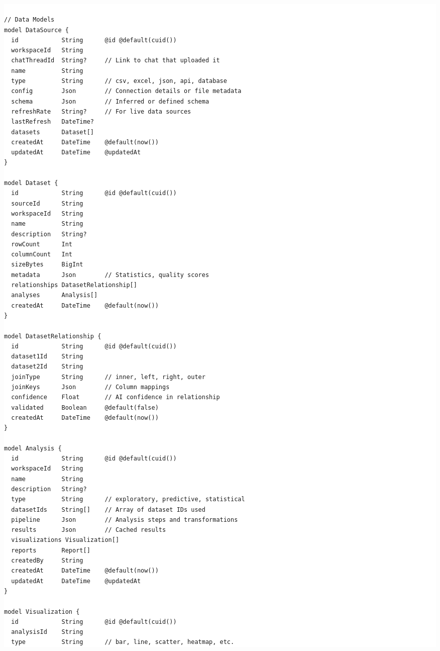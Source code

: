 ```prisma

// Data Models
model DataSource {
  id            String      @id @default(cuid())
  workspaceId   String
  chatThreadId  String?     // Link to chat that uploaded it
  name          String
  type          String      // csv, excel, json, api, database
  config        Json        // Connection details or file metadata
  schema        Json        // Inferred or defined schema
  refreshRate   String?     // For live data sources
  lastRefresh   DateTime?
  datasets      Dataset[]
  createdAt     DateTime    @default(now())
  updatedAt     DateTime    @updatedAt
}

model Dataset {
  id            String      @id @default(cuid())
  sourceId      String
  workspaceId   String
  name          String
  description   String?
  rowCount      Int
  columnCount   Int
  sizeBytes     BigInt
  metadata      Json        // Statistics, quality scores
  relationships DatasetRelationship[]
  analyses      Analysis[]
  createdAt     DateTime    @default(now())
}

model DatasetRelationship {
  id            String      @id @default(cuid())
  dataset1Id    String
  dataset2Id    String
  joinType      String      // inner, left, right, outer
  joinKeys      Json        // Column mappings
  confidence    Float       // AI confidence in relationship
  validated     Boolean     @default(false)
  createdAt     DateTime    @default(now())
}

model Analysis {
  id            String      @id @default(cuid())
  workspaceId   String
  name          String
  description   String?
  type          String      // exploratory, predictive, statistical
  datasetIds    String[]    // Array of dataset IDs used
  pipeline      Json        // Analysis steps and transformations
  results       Json        // Cached results
  visualizations Visualization[]
  reports       Report[]
  createdBy     String
  createdAt     DateTime    @default(now())
  updatedAt     DateTime    @updatedAt
}

model Visualization {
  id            String      @id @default(cuid())
  analysisId    String
  type          String      // bar, line, scatter, heatmap, etc.
```